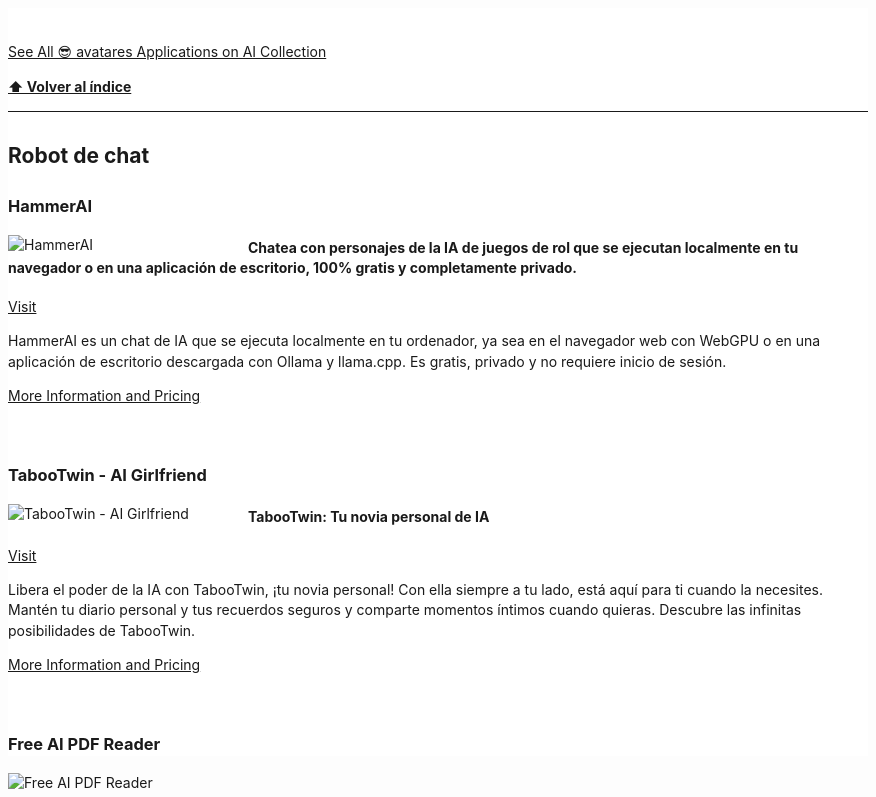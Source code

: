 <br />


[See All 😎 avatares Applications on AI Collection](https://thataicollection.com/es/categories/avatars?utm_source=aicollection&utm_medium=github&utm_campaign=aicollection)


**[⬆ Volver al índice](#index)**

---

## Robot de chat
### HammerAI
<img align="left" width="240" src="https://cdn.thataicollection.com/screenshots/screenshot-hammerai.webp" alt="HammerAI">

#### Chatea con personajes de la IA de juegos de rol que se ejecutan localmente en tu navegador o en una aplicación de escritorio, 100% gratis y completamente privado.



[Visit](https://thataicollection.com/redirect/hammerai?utm_source=aicollection&utm_medium=github&utm_campaign=aicollection)

 HammerAI es un chat de IA que se ejecuta localmente en tu ordenador, ya sea en el navegador web con WebGPU o en una aplicación de escritorio descargada con Ollama y llama.cpp. Es gratis, privado y no requiere inicio de sesión.


[More Information and Pricing](https://thataicollection.com/es/application/hammerai?utm_source=aicollection&utm_medium=github&utm_campaign=aicollection)

<br />


### TabooTwin - AI Girlfriend
<img align="left" width="240" src="https://cdn.thataicollection.com/screenshots/screenshot-tabootwin-ai-girlfriend.webp" alt="TabooTwin - AI Girlfriend">

#### TabooTwin: Tu novia personal de IA


[Visit](https://thataicollection.com/redirect/tabootwin-ai-girlfriend?utm_source=aicollection&utm_medium=github&utm_campaign=aicollection)

Libera el poder de la IA con TabooTwin, ¡tu novia personal! Con ella siempre a tu lado, está aquí para ti cuando la necesites. Mantén tu diario personal y tus recuerdos seguros y comparte momentos íntimos cuando quieras. Descubre las infinitas posibilidades de TabooTwin.


[More Information and Pricing](https://thataicollection.com/es/application/tabootwin-ai-girlfriend?utm_source=aicollection&utm_medium=github&utm_campaign=aicollection)

<br />


### Free AI PDF Reader
<img align="left" width="240" src="https://cdn.thataicollection.com/screenshots/screenshot-free-ai-pdf-reader.webp" alt="Free AI PDF Reader">
